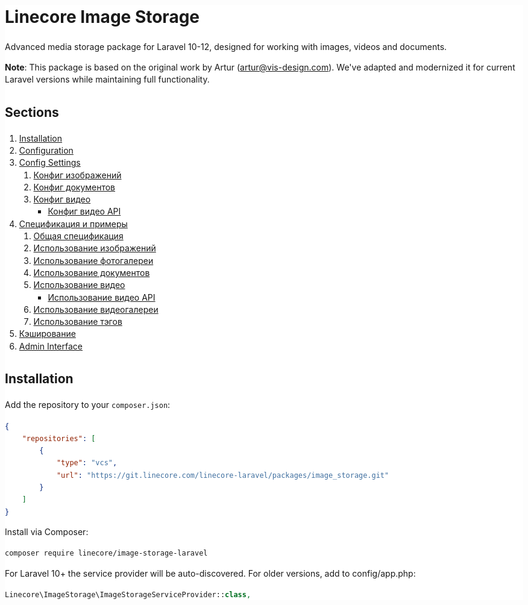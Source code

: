 # Linecore Image Storage

Advanced media storage package for Laravel 10-12, designed for working with images, videos and documents.

**Note**: This package is based on the original work by Artur (artur@vis-design.com). We've adapted and modernized it for current Laravel versions while maintaining full functionality.

## Sections
1. [Installation](#Installation)
2. [Configuration](#Configuration)
3. [Config Settings](#Config-Settings)
    1. [Конфиг изображений](#Конфиг-изображений)
    2. [Конфиг документов](#Конфиг-документов)
    3. [Конфиг видео](#Конфиг-видео)
        * [Конфиг видео API](#Конфиг-видео-api)
4. [Спецификация и примеры](#Спецификация-и-примеры)
    1. [Общая спецификация](#Общая-спецификация)
    3. [Использование изображений](#Использование-изображений)
    4. [Использование фотогалереи](#Использование-фотогалереи)
    5. [Использование документов](#Использование-документов)
    6. [Использование видео](#Использование-видео)
        * [Использование видео API](#Использование-видео-api)
    7. [Использование видеогалереи](#Использование-видеогалереи)
    8. [Использование тэгов](#Использование-тэгов)
5. [Кэширование](#Кэширование)
6. [Admin Interface](#admin-interface)

## Installation

Add the repository to your `composer.json`:
```json
{
    "repositories": [
        {
            "type": "vcs",
            "url": "https://git.linecore.com/linecore-laravel/packages/image_storage.git"
        }
    ]
}
```

Install via Composer:
```bash
composer require linecore/image-storage-laravel
```

For Laravel 10+ the service provider will be auto-discovered. For older versions, add to config/app.php:
```php
Linecore\ImageStorage\ImageStorageServiceProvider::class,
```
